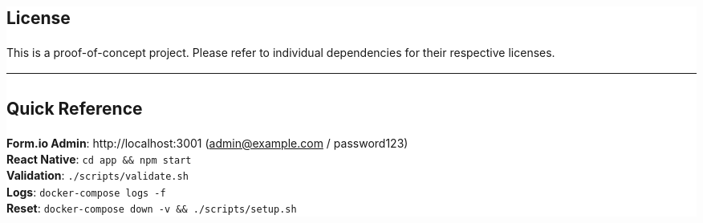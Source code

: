 ## License

This is a proof-of-concept project. Please refer to individual dependencies for their respective licenses.

---

## Quick Reference

**Form.io Admin**: http://localhost:3001 (admin@example.com / password123)  
**React Native**: `cd app && npm start`  
**Validation**: `./scripts/validate.sh`  
**Logs**: `docker-compose logs -f`  
**Reset**: `docker-compose down -v && ./scripts/setup.sh`